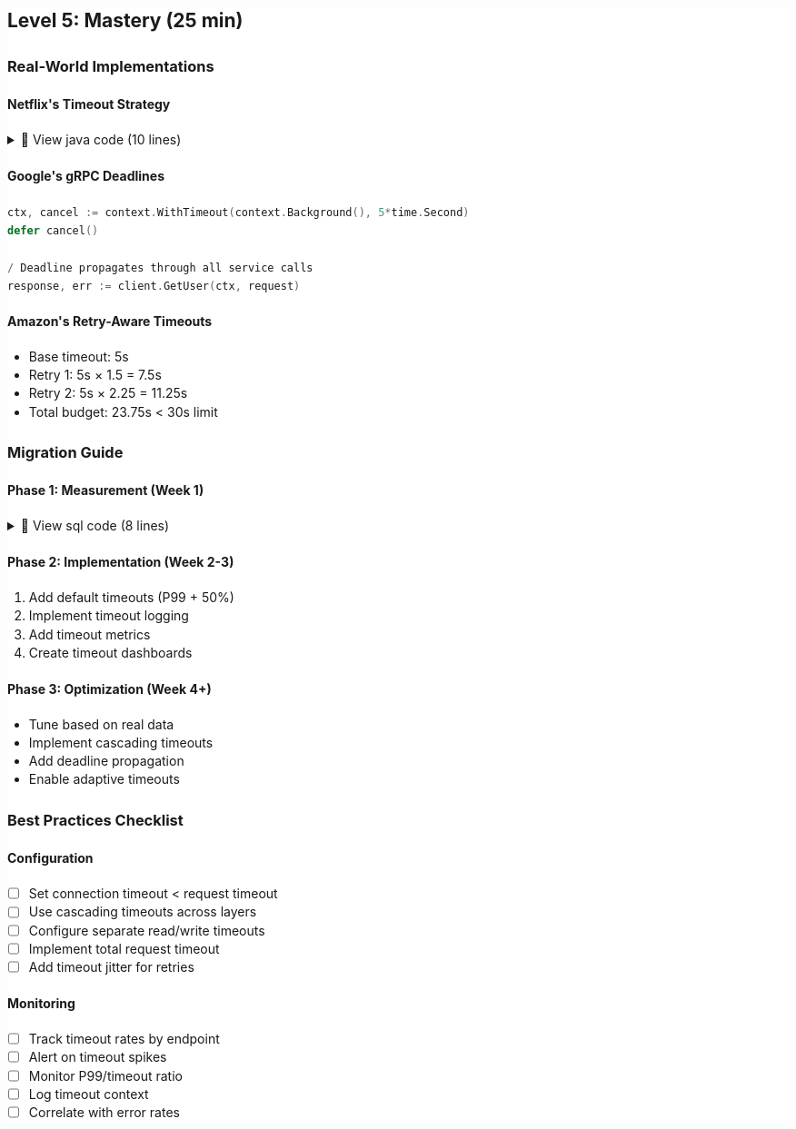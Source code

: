 ## Level 5: Mastery (25 min)

### Real-World Implementations

#### Netflix's Timeout Strategy
<details><summary>📄 View java code (10 lines)</summary></details>

#### Google's gRPC Deadlines
```go
ctx, cancel := context.WithTimeout(context.Background(), 5*time.Second)
defer cancel()

/ Deadline propagates through all service calls
response, err := client.GetUser(ctx, request)
```

#### Amazon's Retry-Aware Timeouts
- Base timeout: 5s
- Retry 1: 5s × 1.5 = 7.5s
- Retry 2: 5s × 2.25 = 11.25s
- Total budget: 23.75s < 30s limit

### Migration Guide

#### Phase 1: Measurement (Week 1)
<details><summary>📄 View sql code (8 lines)</summary></details>

#### Phase 2: Implementation (Week 2-3)
1. Add default timeouts (P99 + 50%)
2. Implement timeout logging
3. Add timeout metrics
4. Create timeout dashboards

#### Phase 3: Optimization (Week 4+)
- Tune based on real data
- Implement cascading timeouts
- Add deadline propagation
- Enable adaptive timeouts

### Best Practices Checklist

#### Configuration
- [ ] Set connection timeout < request timeout
- [ ] Use cascading timeouts across layers
- [ ] Configure separate read/write timeouts
- [ ] Implement total request timeout
- [ ] Add timeout jitter for retries

#### Monitoring
- [ ] Track timeout rates by endpoint
- [ ] Alert on timeout spikes
- [ ] Monitor P99/timeout ratio
- [ ] Log timeout context
- [ ] Correlate with error rates
